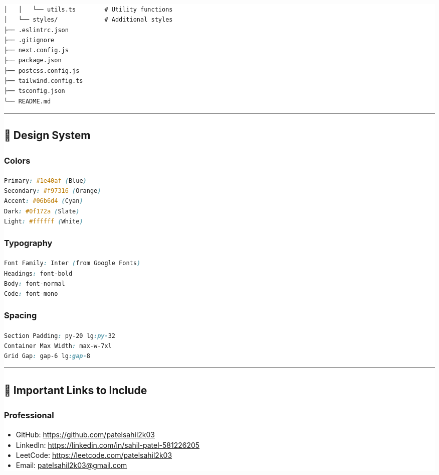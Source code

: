 ```
│   │   └── utils.ts        # Utility functions
│   └── styles/             # Additional styles
├── .eslintrc.json
├── .gitignore
├── next.config.js
├── package.json
├── postcss.config.js
├── tailwind.config.ts
├── tsconfig.json
└── README.md
```

---

## 🎨 Design System

### Colors
```css
Primary: #1e40af (Blue)
Secondary: #f97316 (Orange)
Accent: #06b6d4 (Cyan)
Dark: #0f172a (Slate)
Light: #ffffff (White)
```

### Typography
```css
Font Family: Inter (from Google Fonts)
Headings: font-bold
Body: font-normal
Code: font-mono
```

### Spacing
```css
Section Padding: py-20 lg:py-32
Container Max Width: max-w-7xl
Grid Gap: gap-6 lg:gap-8
```

---

## 🔗 Important Links to Include

### Professional
- GitHub: https://github.com/patelsahil2k03
- LinkedIn: https://linkedin.com/in/sahil-patel-581226205
- LeetCode: https://leetcode.com/patelsahil2k03
- Email: patelsahil2k03@gmail.com
